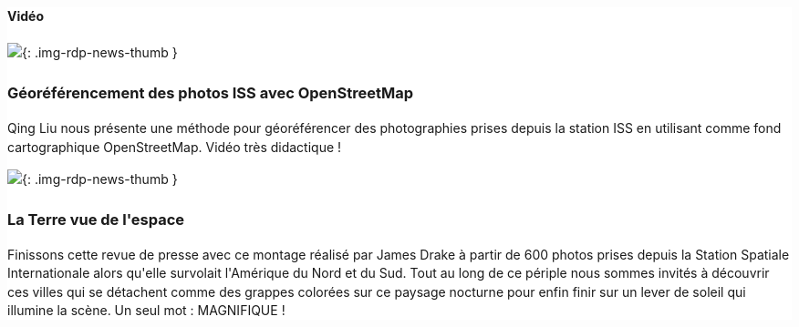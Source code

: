 


#### Vidéo

 ![](https://cdn.geotribu.fr/images/internal/icons-rdp-news/world.png){: .img-rdp-news-thumb }

### Géoréférencement des photos ISS avec OpenStreetMap

 Qing Liu nous présente une méthode pour géoréférencer des photographies prises depuis la station ISS en utilisant comme fond cartographique OpenStreetMap. Vidéo très didactique !






 ![](https://cdn.geotribu.fr/images/internal/icons-rdp-news/world.png){: .img-rdp-news-thumb }

### La Terre vue de l'espace

 Finissons cette revue de presse avec ce montage réalisé par James Drake à partir de 600 photos prises depuis la Station Spatiale Internationale alors qu'elle survolait l'Amérique du Nord et du Sud. Tout au long de ce périple nous sommes invités à découvrir ces villes qui se détachent comme des grappes colorées sur ce paysage nocturne pour enfin finir sur un lever de soleil qui illumine la scène. Un seul mot : MAGNIFIQUE !
